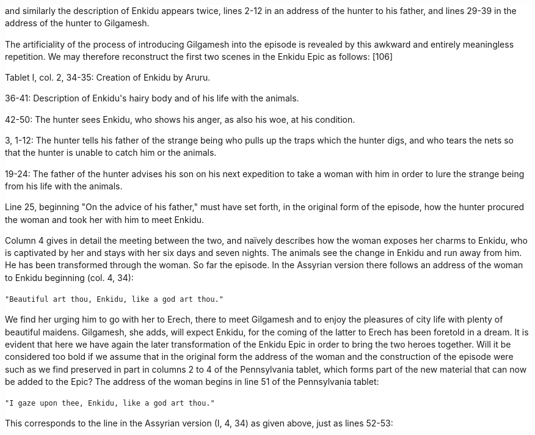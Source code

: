 
and similarly the description of Enkidu appears twice, lines 2-12
in an address of the hunter to his father, and lines 29-39 in the
address of the hunter to Gilgamesh.

The artificiality of the process of introducing Gilgamesh into
the episode is revealed by this awkward and entirely meaningless
repetition. We may therefore reconstruct the first two scenes in the
Enkidu Epic as follows: [106]

Tablet I, col. 2, 34-35: Creation of Enkidu by Aruru.

36-41: Description of Enkidu's hairy body and of his life with the
animals.

42-50: The hunter sees Enkidu, who shows his anger, as also his woe,
at his condition.

3, 1-12: The hunter tells his father of the strange being who pulls
up the traps which the hunter digs, and who tears the nets so that
the hunter is unable to catch him or the animals.

19-24: The father of the hunter advises his son on his next expedition
to take a woman with him in order to lure the strange being from his
life with the animals.

Line 25, beginning "On the advice of his father," must have set forth,
in the original form of the episode, how the hunter procured the
woman and took her with him to meet Enkidu.

Column 4 gives in detail the meeting between the two, and naïvely
describes how the woman exposes her charms to Enkidu, who is captivated
by her and stays with her six days and seven nights. The animals see
the change in Enkidu and run away from him. He has been transformed
through the woman. So far the episode. In the Assyrian version there
follows an address of the woman to Enkidu beginning (col. 4, 34):


	"Beautiful art thou, Enkidu, like a god art thou."


We find her urging him to go with her to Erech, there to meet Gilgamesh
and to enjoy the pleasures of city life with plenty of beautiful
maidens. Gilgamesh, she adds, will expect Enkidu, for the coming
of the latter to Erech has been foretold in a dream. It is evident
that here we have again the later transformation of the Enkidu Epic
in order to bring the two heroes together. Will it be considered too
bold if we assume that in the original form the address of the woman
and the construction of the episode were such as we find preserved in
part in columns 2 to 4 of the Pennsylvania tablet, which forms part
of the new material that can now be added to the Epic? The address
of the woman begins in line 51 of the Pennsylvania tablet:


	"I gaze upon thee, Enkidu, like a god art thou."


This corresponds to the line in the Assyrian version (I, 4, 34)
as given above, just as lines 52-53:
